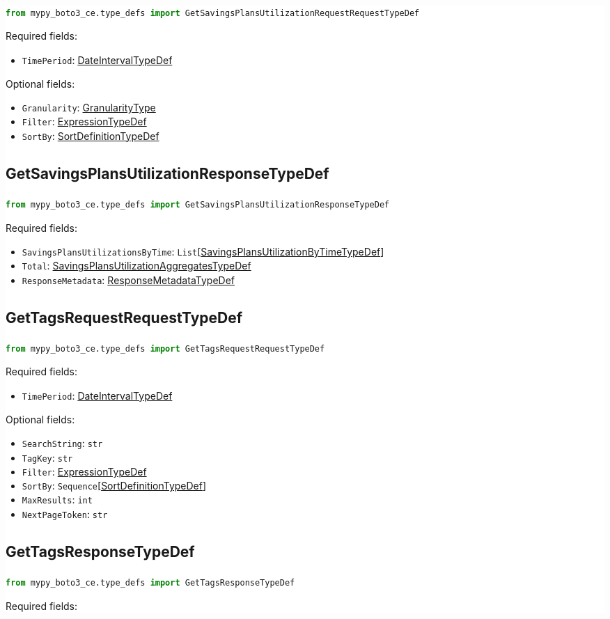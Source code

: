 ```python
from mypy_boto3_ce.type_defs import GetSavingsPlansUtilizationRequestRequestTypeDef
```

Required fields:

- `TimePeriod`: [DateIntervalTypeDef](./type_defs.md#dateintervaltypedef)

Optional fields:

- `Granularity`: [GranularityType](./literals.md#granularitytype)
- `Filter`: [ExpressionTypeDef](./type_defs.md#expressiontypedef)
- `SortBy`: [SortDefinitionTypeDef](./type_defs.md#sortdefinitiontypedef)

## GetSavingsPlansUtilizationResponseTypeDef

```python
from mypy_boto3_ce.type_defs import GetSavingsPlansUtilizationResponseTypeDef
```

Required fields:

- `SavingsPlansUtilizationsByTime`:
  `List`\[[SavingsPlansUtilizationByTimeTypeDef](./type_defs.md#savingsplansutilizationbytimetypedef)\]
- `Total`:
  [SavingsPlansUtilizationAggregatesTypeDef](./type_defs.md#savingsplansutilizationaggregatestypedef)
- `ResponseMetadata`:
  [ResponseMetadataTypeDef](./type_defs.md#responsemetadatatypedef)

## GetTagsRequestRequestTypeDef

```python
from mypy_boto3_ce.type_defs import GetTagsRequestRequestTypeDef
```

Required fields:

- `TimePeriod`: [DateIntervalTypeDef](./type_defs.md#dateintervaltypedef)

Optional fields:

- `SearchString`: `str`
- `TagKey`: `str`
- `Filter`: [ExpressionTypeDef](./type_defs.md#expressiontypedef)
- `SortBy`:
  `Sequence`\[[SortDefinitionTypeDef](./type_defs.md#sortdefinitiontypedef)\]
- `MaxResults`: `int`
- `NextPageToken`: `str`

## GetTagsResponseTypeDef

```python
from mypy_boto3_ce.type_defs import GetTagsResponseTypeDef
```

Required fields:
